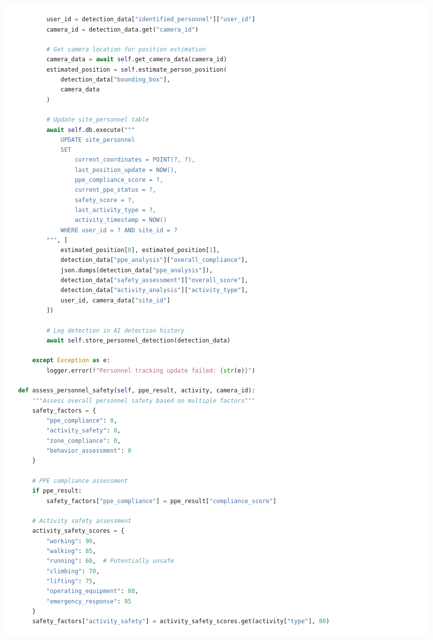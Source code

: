 ```python
            
            user_id = detection_data["identified_personnel"]["user_id"]
            camera_id = detection_data.get("camera_id")
            
            # Get camera location for position estimation
            camera_data = await self.get_camera_data(camera_id)
            estimated_position = self.estimate_person_position(
                detection_data["bounding_box"],
                camera_data
            )
            
            # Update site_personnel table
            await self.db.execute("""
                UPDATE site_personnel 
                SET 
                    current_coordinates = POINT(?, ?),
                    last_position_update = NOW(),
                    ppe_compliance_score = ?,
                    current_ppe_status = ?,
                    safety_score = ?,
                    last_activity_type = ?,
                    activity_timestamp = NOW()
                WHERE user_id = ? AND site_id = ?
            """, [
                estimated_position[0], estimated_position[1],
                detection_data["ppe_analysis"]["overall_compliance"],
                json.dumps(detection_data["ppe_analysis"]),
                detection_data["safety_assessment"]["overall_score"],
                detection_data["activity_analysis"]["activity_type"],
                user_id, camera_data["site_id"]
            ])
            
            # Log detection in AI detection history
            await self.store_personnel_detection(detection_data)
            
        except Exception as e:
            logger.error(f"Personnel tracking update failed: {str(e)}")
    
    def assess_personnel_safety(self, ppe_result, activity, camera_id):
        """Assess overall personnel safety based on multiple factors"""
        safety_factors = {
            "ppe_compliance": 0,
            "activity_safety": 0,
            "zone_compliance": 0,
            "behavior_assessment": 0
        }
        
        # PPE compliance assessment
        if ppe_result:
            safety_factors["ppe_compliance"] = ppe_result["compliance_score"]
        
        # Activity safety assessment
        activity_safety_scores = {
            "working": 90,
            "walking": 85,
            "running": 60,  # Potentially unsafe
            "climbing": 70,
            "lifting": 75,
            "operating_equipment": 80,
            "emergency_response": 95
        }
        safety_factors["activity_safety"] = activity_safety_scores.get(activity["type"], 80)
        
```